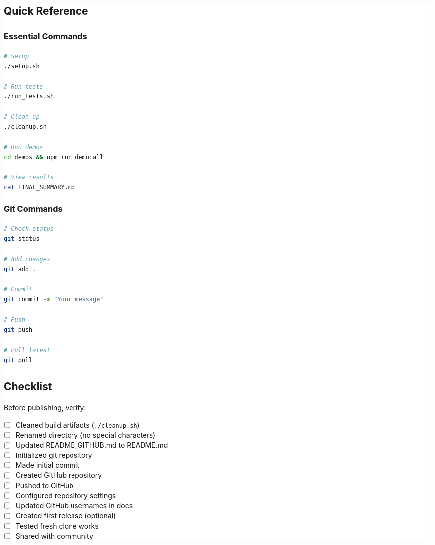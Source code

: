 ## Quick Reference

### Essential Commands

```bash
# Setup
./setup.sh

# Run tests
./run_tests.sh

# Clean up
./cleanup.sh

# Run demos
cd demos && npm run demo:all

# View results
cat FINAL_SUMMARY.md
```

### Git Commands

```bash
# Check status
git status

# Add changes
git add .

# Commit
git commit -m "Your message"

# Push
git push

# Pull latest
git pull
```

## Checklist

Before publishing, verify:

- [ ] Cleaned build artifacts (`./cleanup.sh`)
- [ ] Renamed directory (no special characters)
- [ ] Updated README_GITHUB.md to README.md
- [ ] Initialized git repository
- [ ] Made initial commit
- [ ] Created GitHub repository
- [ ] Pushed to GitHub
- [ ] Configured repository settings
- [ ] Updated GitHub usernames in docs
- [ ] Created first release (optional)
- [ ] Tested fresh clone works
- [ ] Shared with community
